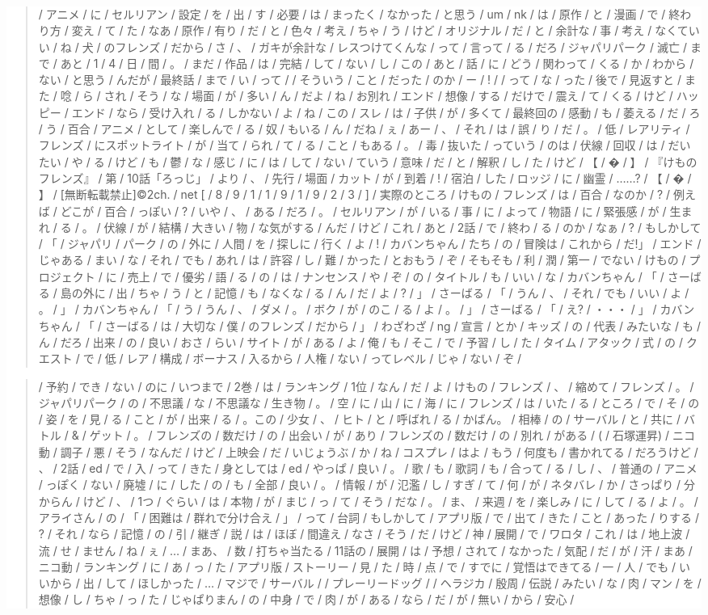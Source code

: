  >/ アニメ / に / セルリアン / 設定 / を / 出 / す / 必要 / は / まったく / なかった / と思う / um / nk / は / 原作 / と / 漫画 / で / 終わり方 / 変え / て / た / なあ / 原作 / 有り / だ / と / 色々 / 考え / ちゃ / う / けど / オリジナル / だ / と / 余計な / 事 / 考え / なくていい / ね / 犬 / のフレンズ / だから / さ / 、 / ガキが余計な / レスつけてくんな / って / 言って / る / だろ / ジャパリパーク / 滅亡 / まで / あと / 1 / 4 / 日 / 間 / 。 / まだ / 作品 / は / 完結 / して / ない / し / この / あと / 話 / に / どう / 関わって / くる / か / わから / ない / と思う / んだが / 最終話 / まで / い / って /   / そういう / こと / だった / のか / ー / ! /   / って / な / った / 後で / 見返すと / また / 唸 / ら / され / そう / な / 場面 / が / 多い / ん / だよ / ね / お別れ / エンド / 想像 / する / だけで / 震え / て / くる / けど / ハッピー / エンド / なら / 受け入れ / る / しかない / よ / ね / この / スレ / は / 子供 / が / 多くて / 最終回の / 感動 / も / 萎える / だ / ろ / う / 百合 / アニメ / として / 楽しんで / る / 奴 / もいる / ん / だね / ぇ / あー / 、 / それ / は / 誤 / り / だ / 。 / 低 / レアリティ / フレンズ / にスポットライト / が / 当て / られ / て / る / こと / もある / 。 / 毒 / 抜いた / っていう / のは / 伏線 / 回収 / は / だいたい / や / る / けど / も / 鬱 / な / 感じ / に / は / して / ない / ていう / 意味 / だ / と / 解釈 / し / た / けど / 【 / � / 】 / 『けものフレンズ』 / 第 / 10話「ろっじ」 / より / 、 / 先行 / 場面 / カット / が / 到着 / ! / 宿泊 / した / ロッジ / に / 幽霊 / ……? / 【 / � / 】 /  [無断転載禁止]©2ch. / net [ / 8 / 9 / 1 / 1 / 9 / 1 / 9 / 2 / 3 / ] / 実際のところ / けもの / フレンズ / は / 百合 / なのか / ? / 例えば / どこが / 百合 / っぽい / ? / いや / 、 / ある / だろ / 。 / セルリアン / が / いる / 事 / に / よって / 物語 / に / 緊張感 / が / 生まれ / る / 。 / 伏線 / が / 結構 / 大きい / 物 / な気がする / んだ / けど / これ / あと / 2話 / で / 終わ / る / のか / なぁ / ? / もしかして / 「 / ジャパリ / パーク / の / 外に / 人間 / を / 探しに / 行く / よ / ! / カバンちゃん / たち / の / 冒険は / これから / だ!」 / エンド / じゃある / まい / な / それ / でも / あれ / は / 許容 / し / 難 / かった / とおもう / ぞ / そもそも / 利 / 潤 / 第一 / でない / けもの / プロジェクト / に / 売上 / で / 優劣 / 語 / る / の / は / ナンセンス / や / ぞ / の / タイトル / も / いい / な / カバンちゃん / 「 / さーばる / 島の外に / 出 / ちゃ / う / と / 記憶 / も / なくな / る / ん / だ / よ / ? / 」 / さーばる / 「 / うん / 、 / それ / でも / いい / よ / 。 / 」 / カバンちゃん / 「 / う / うん / 、 / ダメ / 。 / ボク / が / のこ / る / よ / 。 / 」 / さーばる / 「 / え? / ・・・ / 」 / カバンちゃん / 「 / さーばる / は / 大切な / 僕 / のフレンズ / だから / 」 / わざわざ / ng / 宣言 / とか / キッズ / の / 代表 / みたいな / も / ん / だろ / 出来 / の / 良い / おさ / らい / サイト / が / ある / よ / 俺 / も / そこ / で / 予習 / し / た / タイム / アタック / 式 / の / クエスト / で / 低 / レア / 構成 / ボーナス / 入るから / 人権 / ない / ってレベル / じゃ / ない / ぞ / 

 >/ 予約 / でき / ない / のに / いつまで / 2巻 / は / ランキング / 1位 / なん / だ / よ / けもの / フレンズ / 、 / 縮めて / フレンズ / 。 / ジャパリパーク / の / 不思議 / な / 不思議な / 生き物 / 。 / 空 / に / 山 / に / 海 / に / フレンズ / は / いた / る / ところ / で / そ / の / 姿 / を / 見 / る / こと / が / 出来 / る / 。この / 少女 / 、 / ヒト / と / 呼ばれ / る / かばん。 / 相棒 / の / サーバル / と / 共に / バトル / & / ゲット / 。 / フレンズの / 数だけ / の / 出会い / が / あり / フレンズの / 数だけ / の / 別れ / がある / ( / 石塚運昇) / ニコ動 / 調子 / 悪 / そう / なんだ / けど / 上映会 / だ / いじょうぶ / か / ね / コスプレ / はよ / もう / 何度も / 書かれてる / だろうけど / 、 / 2話 / ed / で / 入 / って / きた / 身としては / ed / やっぱ / 良い / 。 / 歌 / も / 歌詞 / も / 合って / る / し / 、 / 普通の / アニメ / っぽく / ない / 廃墟 / に / した / の / も / 全部 / 良い / 。 / 情報 / が / 氾濫 / し / すぎ / て / 何 / が / ネタバレ / か / さっぱり / 分からん / けど / 、 / 1つ / ぐらい / は / 本物 / が / まじ / っ / て / そう / だな / 。 / ま、 / 来週 / を / 楽しみ / に / して / る / よ / 。 / アライさん / の / 「 / 困難は / 群れで分け合え / 」 / って / 台詞 / もしかして / アプリ版 / で / 出て / きた / こと / あった / りする / ? / それ / なら / 記憶 / の / 引 / 継ぎ / 説 / は / ほぼ / 間違え / なさ / そう / だ / けど / 神 / 展開 / で / ワロタ / これ / は / 地上波 / 流 / せ / ません / ね / ぇ / … / まあ、 / 数 / 打ちゃ当たる / 11話の / 展開 / は / 予想 / されて / なかった / 気配 / だ / が / 汗 / まあ / ニコ動 / ランキング / に / あ / っ / た / アプリ版 / ストーリー / 見 / た / 時 / 点 / で / すでに / 覚悟はできてる / 一 / 人 / でも / いいから / 出 / して / ほしかった / … / マジで / サーバル /   / プレーリードッグ /   / ヘラジカ / 殷周 / 伝説 / みたい / な / 肉 / マン / を / 想像 / し / ちゃ / っ / た / じゃぱりまん / の / 中身 / で / 肉 / が / ある / なら / だ / が / 無い / から / 安心 / 
